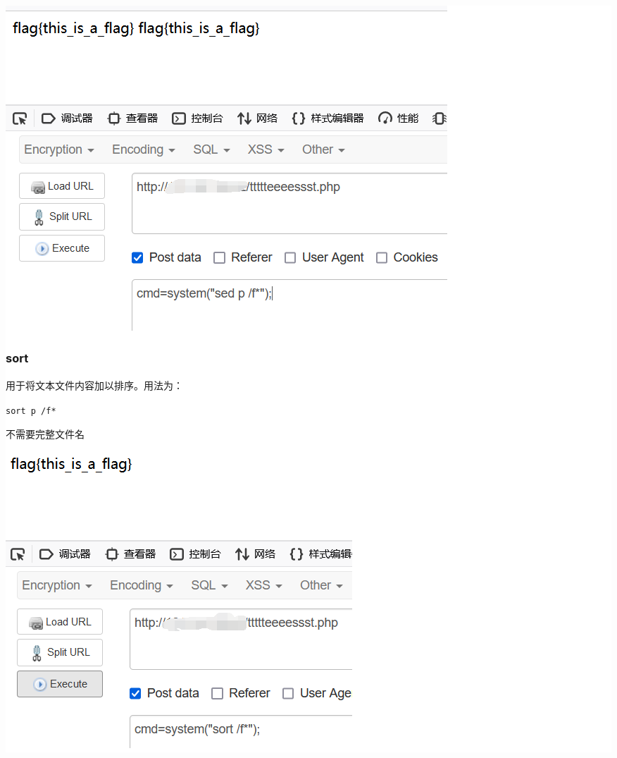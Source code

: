 ![img](assets/18.png)

### sort

用于将文本文件内容加以排序。用法为：

```
sort p /f*
```

不需要完整文件名

![img](assets/19.png)
